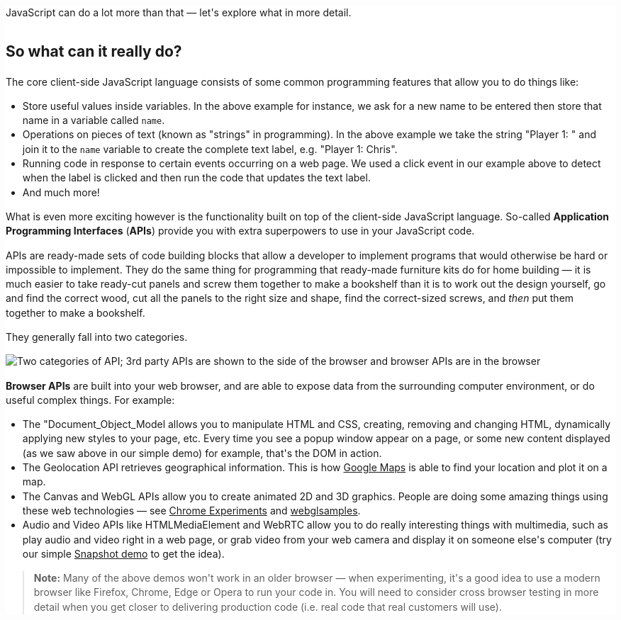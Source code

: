 JavaScript can do a lot more than that — let's explore what in more detail.

## So what can it really do?

The core client-side JavaScript language consists of some common programming features that allow you
to do things like:

- Store useful values inside variables. In the above example for instance, we ask for a new name to
  be entered then store that name in a variable called `name`.
- Operations on pieces of text (known as "strings" in programming). In the above example we take the
  string "Player 1: " and join it to the `name` variable to create the complete text label,
  e.g. "Player 1: Chris".
- Running code in response to certain events occurring on a web page. We used a click event in our
  example above to detect when the label is clicked and then run the code that updates the text
  label.
- And much more!

What is even more exciting however is the functionality built on top of the client-side JavaScript
language. So-called **Application Programming Interfaces** (**APIs**) provide you with extra
superpowers to use in your JavaScript code.

APIs are ready-made sets of code building blocks that allow a developer to implement programs that
would otherwise be hard or impossible to implement.  They do the same thing for programming that
ready-made furniture kits do for home building — it is much easier to take ready-cut panels and
screw them together to make a bookshelf than it is to work out the design yourself, go and find the
correct wood, cut all the panels to the right size and shape, find the correct-sized screws, and
_then_ put them together to make a bookshelf.

They generally fall into two categories.

![Two categories of API; 3rd party APIs are shown to the side of the browser and browser APIs are in
the browser](/images/browser.png)

**Browser APIs** are built into your web browser, and are able to expose data from the surrounding
computer environment, or do useful complex things. For example:

- The "Document_Object_Model allows you to manipulate HTML and CSS, creating, removing and changing
  HTML, dynamically applying new styles to your page, etc.  Every time you see a popup window appear
  on a page, or some new content displayed (as we saw above in our simple demo) for example, that's
  the DOM in action.
- The Geolocation API retrieves geographical information.  This is how [Google
  Maps](https://www.google.com/maps) is able to find your location and plot it on a map.
- The Canvas and WebGL APIs allow you to create animated 2D and 3D graphics.  People are doing some
  amazing things using these web technologies — see [Chrome
  Experiments](https://experiments.withgoogle.com/collection/chrome) and
  [webglsamples](https://webglsamples.org/).
- Audio and Video APIs like HTMLMediaElement and WebRTC allow you to do really interesting things
  with multimedia, such as play audio and video right in a web page, or grab video from your web
  camera and display it on someone else's computer (try our simple [Snapshot
  demo](https://chrisdavidmills.github.io/snapshot/) to get the idea).

> **Note:** Many of the above demos won't work in an older browser — when experimenting, it's a good
> idea to use a modern browser like Firefox, Chrome, Edge or Opera to run your code in.  You will
> need to consider cross browser testing in more detail when you get closer to delivering production
> code (i.e. real code that real customers will use).
